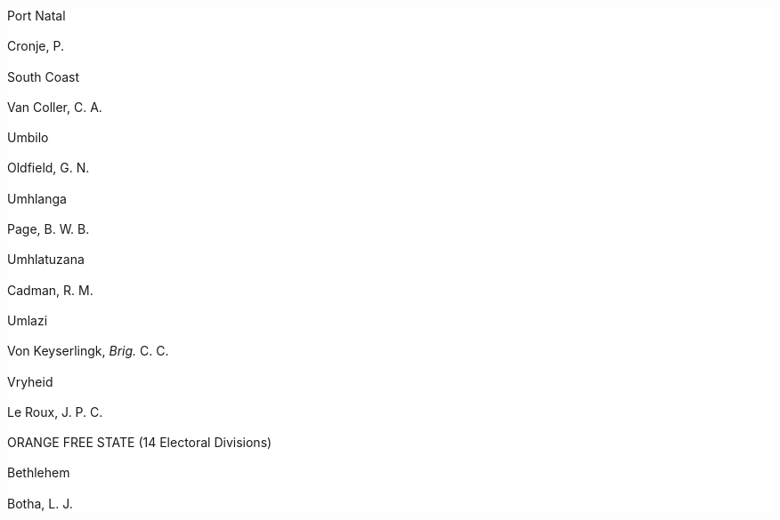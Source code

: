 <td><p>Port Natal</p></td>

<td><p>Cronje, P.</p></td>

</tr>

<tr>

<td><p>South Coast</p></td>

<td><p>Van Coller, C. A.</p></td>

</tr>

<tr>

<td><p>Umbilo</p></td>

<td><p>Oldfield, G. N.</p></td>

</tr>

<tr>

<td><p>Umhlanga</p></td>

<td><p>Page, B. W. B.</p></td>

</tr>

<tr>

<td><p>Umhlatuzana</p></td>

<td><p>Cadman, R. M.</p></td>

</tr>

<tr>

<td><p>Umlazi</p></td>

<td><p>Von Keyserlingk, <i>Brig.</i> C. C.</p></td>

</tr>

<tr>

<td><p>Vryheid</p></td>

<td><p>Le Roux, J. P. C.</p></td>

</tr>

<tr>

<td colspan="2"><p>ORANGE FREE STATE (14 Electoral Divisions)</p></td>

</tr>

<tr>

<td><p>Bethlehem</p></td>

<td><p>Botha, L. J.</p></td>
